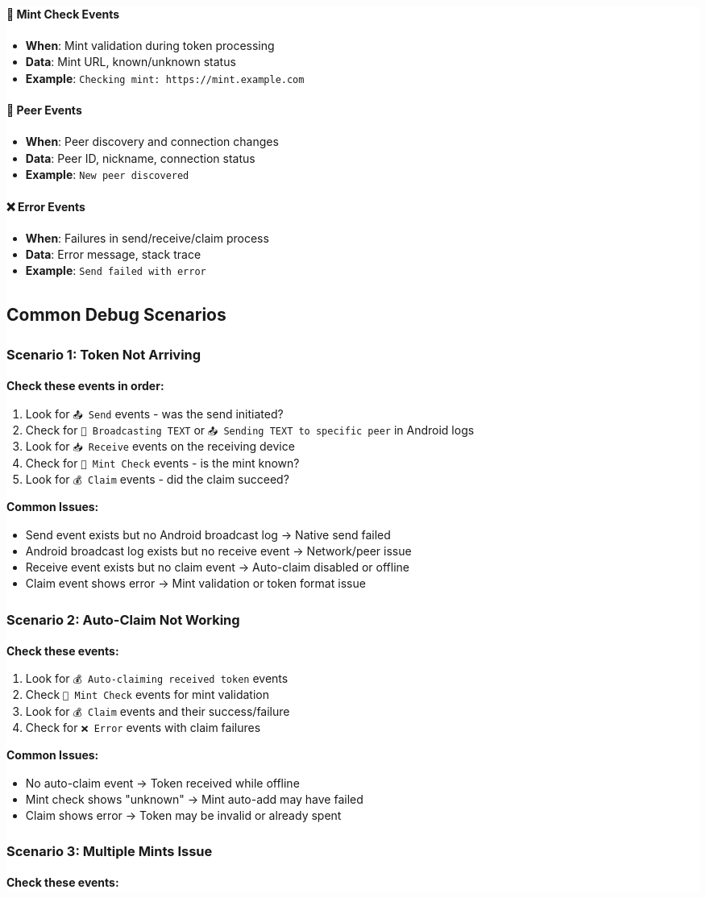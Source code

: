 #### 🏦 Mint Check Events

- **When**: Mint validation during token processing
- **Data**: Mint URL, known/unknown status
- **Example**: `Checking mint: https://mint.example.com`

#### 👥 Peer Events

- **When**: Peer discovery and connection changes
- **Data**: Peer ID, nickname, connection status
- **Example**: `New peer discovered`

#### ❌ Error Events

- **When**: Failures in send/receive/claim process
- **Data**: Error message, stack trace
- **Example**: `Send failed with error`

## Common Debug Scenarios

### Scenario 1: Token Not Arriving

**Check these events in order:**

1. Look for `📤 Send` events - was the send initiated?
2. Check for `📡 Broadcasting TEXT` or `📤 Sending TEXT to specific peer` in Android logs
3. Look for `📥 Receive` events on the receiving device
4. Check for `🏦 Mint Check` events - is the mint known?
5. Look for `💰 Claim` events - did the claim succeed?

**Common Issues:**

- Send event exists but no Android broadcast log → Native send failed
- Android broadcast log exists but no receive event → Network/peer issue
- Receive event exists but no claim event → Auto-claim disabled or offline
- Claim event shows error → Mint validation or token format issue

### Scenario 2: Auto-Claim Not Working

**Check these events:**

1. Look for `💰 Auto-claiming received token` events
2. Check `🏦 Mint Check` events for mint validation
3. Look for `💰 Claim` events and their success/failure
4. Check for `❌ Error` events with claim failures

**Common Issues:**

- No auto-claim event → Token received while offline
- Mint check shows "unknown" → Mint auto-add may have failed
- Claim shows error → Token may be invalid or already spent

### Scenario 3: Multiple Mints Issue

**Check these events:**
